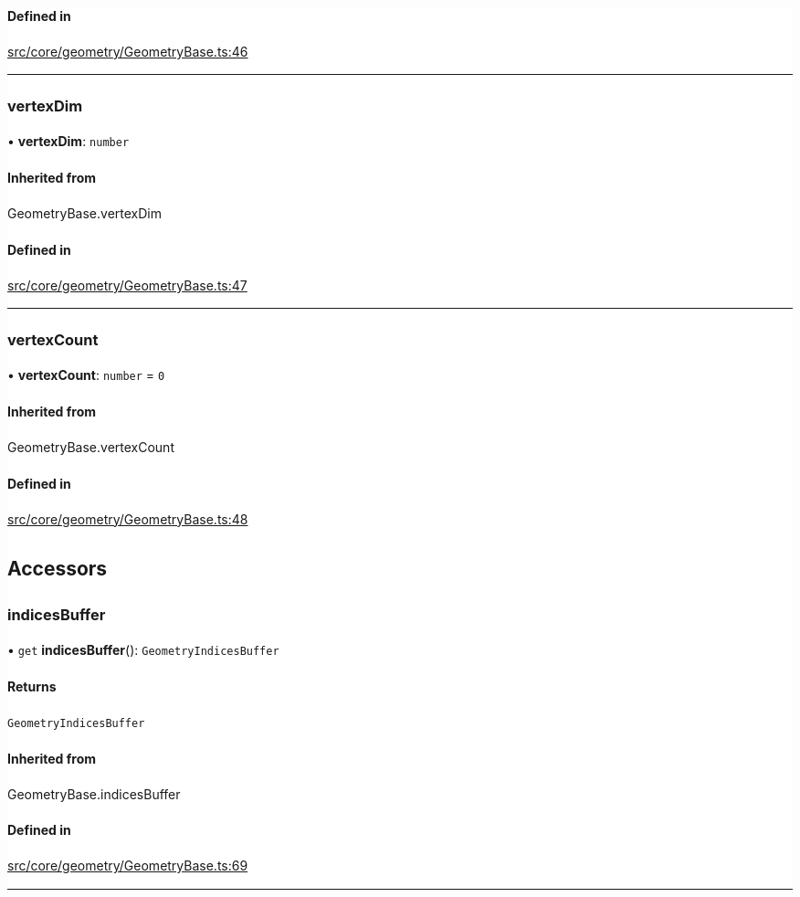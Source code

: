 #### Defined in

[src/core/geometry/GeometryBase.ts:46](https://github.com/Orillusion/orillusion/blob/main/src/core/geometry/GeometryBase.ts#L46)

___

### vertexDim

• **vertexDim**: `number`

#### Inherited from

GeometryBase.vertexDim

#### Defined in

[src/core/geometry/GeometryBase.ts:47](https://github.com/Orillusion/orillusion/blob/main/src/core/geometry/GeometryBase.ts#L47)

___

### vertexCount

• **vertexCount**: `number` = `0`

#### Inherited from

GeometryBase.vertexCount

#### Defined in

[src/core/geometry/GeometryBase.ts:48](https://github.com/Orillusion/orillusion/blob/main/src/core/geometry/GeometryBase.ts#L48)

## Accessors

### indicesBuffer

• `get` **indicesBuffer**(): `GeometryIndicesBuffer`

#### Returns

`GeometryIndicesBuffer`

#### Inherited from

GeometryBase.indicesBuffer

#### Defined in

[src/core/geometry/GeometryBase.ts:69](https://github.com/Orillusion/orillusion/blob/main/src/core/geometry/GeometryBase.ts#L69)

___
